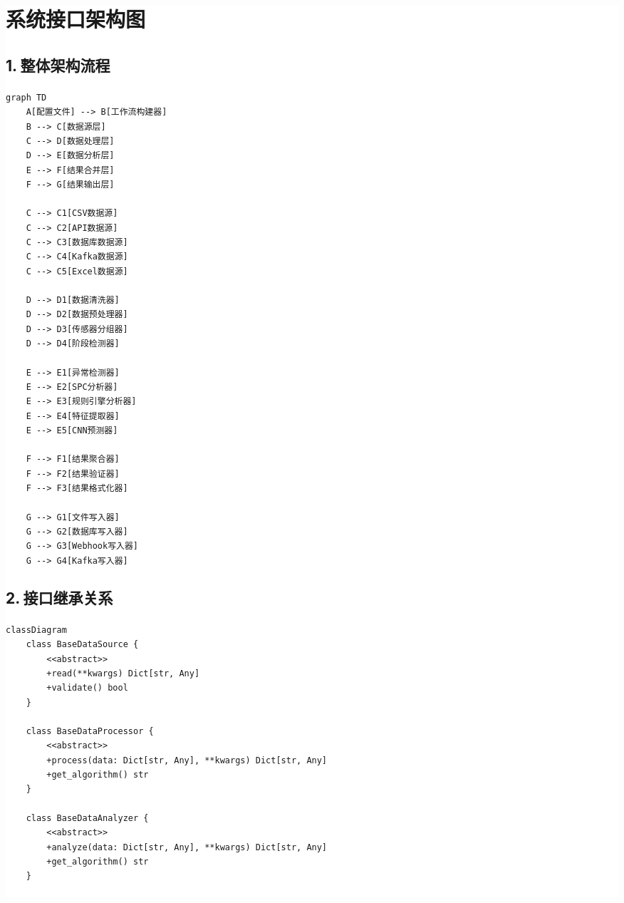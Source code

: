 # 系统接口架构图

## 1. 整体架构流程

```mermaid
graph TD
    A[配置文件] --> B[工作流构建器]
    B --> C[数据源层]
    C --> D[数据处理层]
    D --> E[数据分析层]
    E --> F[结果合并层]
    F --> G[结果输出层]
    
    C --> C1[CSV数据源]
    C --> C2[API数据源]
    C --> C3[数据库数据源]
    C --> C4[Kafka数据源]
    C --> C5[Excel数据源]
    
    D --> D1[数据清洗器]
    D --> D2[数据预处理器]
    D --> D3[传感器分组器]
    D --> D4[阶段检测器]
    
    E --> E1[异常检测器]
    E --> E2[SPC分析器]
    E --> E3[规则引擎分析器]
    E --> E4[特征提取器]
    E --> E5[CNN预测器]
    
    F --> F1[结果聚合器]
    F --> F2[结果验证器]
    F --> F3[结果格式化器]
    
    G --> G1[文件写入器]
    G --> G2[数据库写入器]
    G --> G3[Webhook写入器]
    G --> G4[Kafka写入器]
```

## 2. 接口继承关系

```mermaid
classDiagram
    class BaseDataSource {
        <<abstract>>
        +read(**kwargs) Dict[str, Any]
        +validate() bool
    }
    
    class BaseDataProcessor {
        <<abstract>>
        +process(data: Dict[str, Any], **kwargs) Dict[str, Any]
        +get_algorithm() str
    }
    
    class BaseDataAnalyzer {
        <<abstract>>
        +analyze(data: Dict[str, Any], **kwargs) Dict[str, Any]
        +get_algorithm() str
    }
    
```